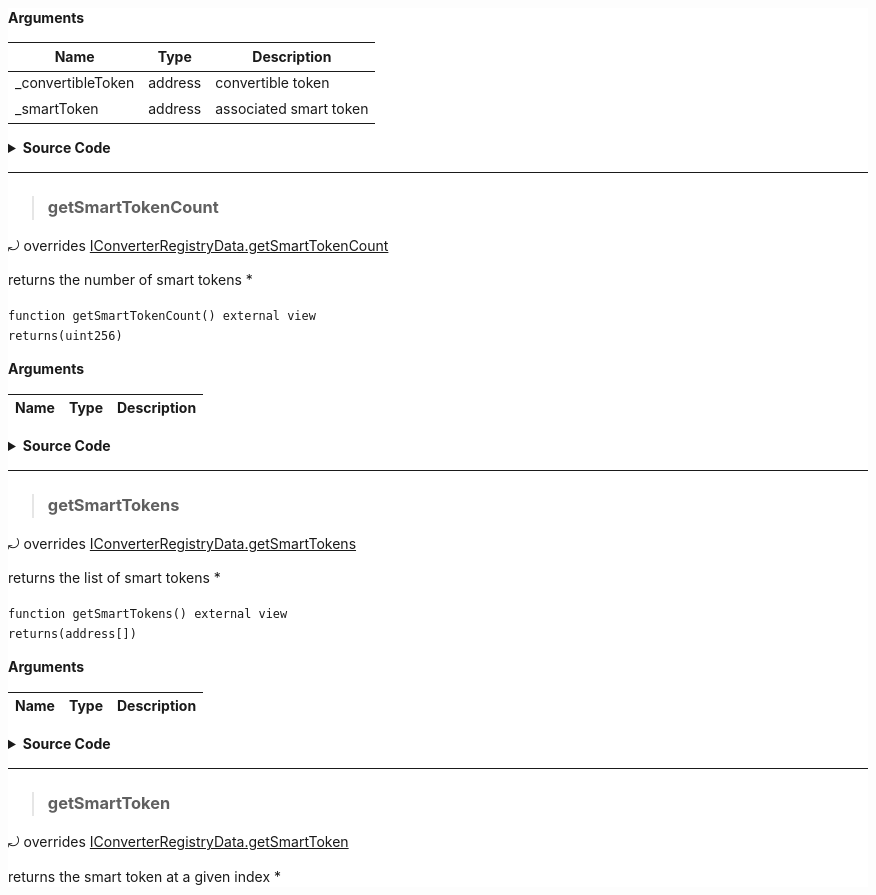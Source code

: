 **Arguments**

| Name        | Type           | Description  |
| ------------- |------------- | -----|
| _convertibleToken | address | convertible token | 
| _smartToken | address | associated smart token | 

<details><summary><strong>Source Code</strong></summary></details>

---    

> ### getSmartTokenCount

⤾ overrides [IConverterRegistryData.getSmartTokenCount](IConverterRegistryData.md#.getsmarttokencount)

returns the number of smart tokens
	 *

```solidity
function getSmartTokenCount() external view
returns(uint256)
```

**Arguments**

| Name        | Type           | Description  |
| ------------- |------------- | -----|

<details><summary><strong>Source Code</strong></summary></details>

---    

> ### getSmartTokens

⤾ overrides [IConverterRegistryData.getSmartTokens](IConverterRegistryData.md#.getsmarttokens)

returns the list of smart tokens
	 *

```solidity
function getSmartTokens() external view
returns(address[])
```

**Arguments**

| Name        | Type           | Description  |
| ------------- |------------- | -----|

<details><summary><strong>Source Code</strong></summary></details>

---    

> ### getSmartToken

⤾ overrides [IConverterRegistryData.getSmartToken](IConverterRegistryData.md#.getsmarttoken)

returns the smart token at a given index
	 *
